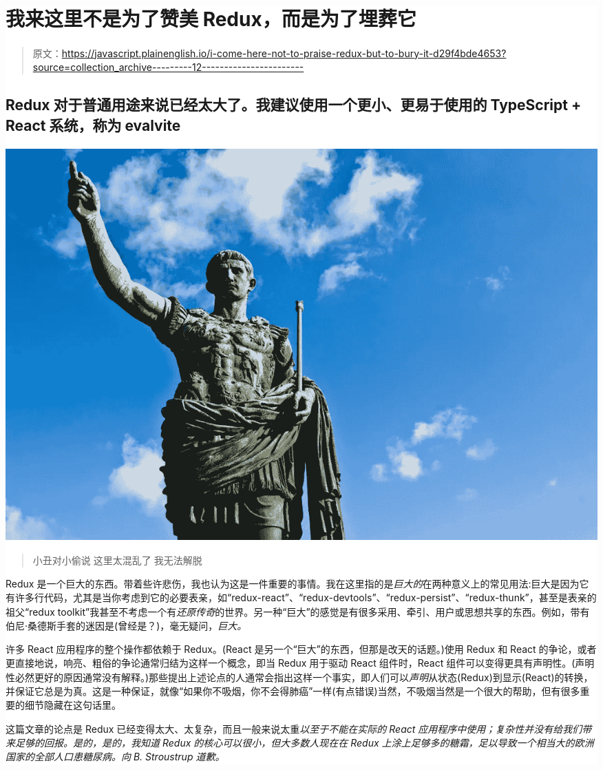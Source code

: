# 我来这里不是为了赞美 Redux，而是为了埋葬它

> 原文：<https://javascript.plainenglish.io/i-come-here-not-to-praise-redux-but-to-bury-it-d29f4bde4653?source=collection_archive---------12----------------------->

## Redux 对于普通用途来说已经太大了。我建议使用一个更小、更易于使用的 TypeScript + React 系统，称为 evalvite

![](img/23390cf5e3c7094a29e881c91b145cc1.png)

> 小丑对小偷说
> 这里太混乱了
> 我无法解脱

Redux 是一个巨大的东西。带着些许悲伤，我也认为这是一件重要的事情。我在这里指的是*巨大的*在两种意义上的常见用法:巨大是因为它有许多行代码，尤其是当你考虑到它的必要表亲，如“redux-react”、“redux-devtools”、“redux-persist”、“redux-thunk”，甚至是表亲的祖父“redux toolkit”我甚至不考虑一个有*还原传奇*的世界。另一种“巨大”的感觉是有很多采用、牵引、用户或思想共享的东西。例如，带有伯尼·桑德斯手套的迷因是(曾经是？)，毫无疑问，*巨大。*

许多 React 应用程序的整个操作都依赖于 Redux。(React 是另一个“巨大”的东西，但那是改天的话题。)使用 Redux 和 React 的争论，或者更直接地说，响亮、粗俗的争论通常归结为这样一个概念，即当 Redux 用于驱动 React 组件时，React 组件可以变得更具有声明性。(声明性必然更好的原因通常没有解释。)那些提出上述论点的人通常会指出这样一个事实，即人们可以*声明*从状态(Redux)到显示(React)的转换，并保证它总是为真。这是一种保证，就像“如果你不吸烟，你不会得肺癌”一样(有点错误)当然，不吸烟当然是一个很大的帮助，但有很多重要的细节隐藏在这句话里。

这篇文章的论点是 Redux 已经变得太大、太复杂，而且一般来说太重*以至于不能在实际的 React 应用程序中使用；复杂性并没有给我们带来足够的回报。是的，是的，我知道 Redux 的核心可以很小，但大多数人现在在 Redux 上涂上足够多的糖霜，足以导致一个相当大的欧洲国家的全部人口患糖尿病。向 B. Stroustrup 道歉。*
